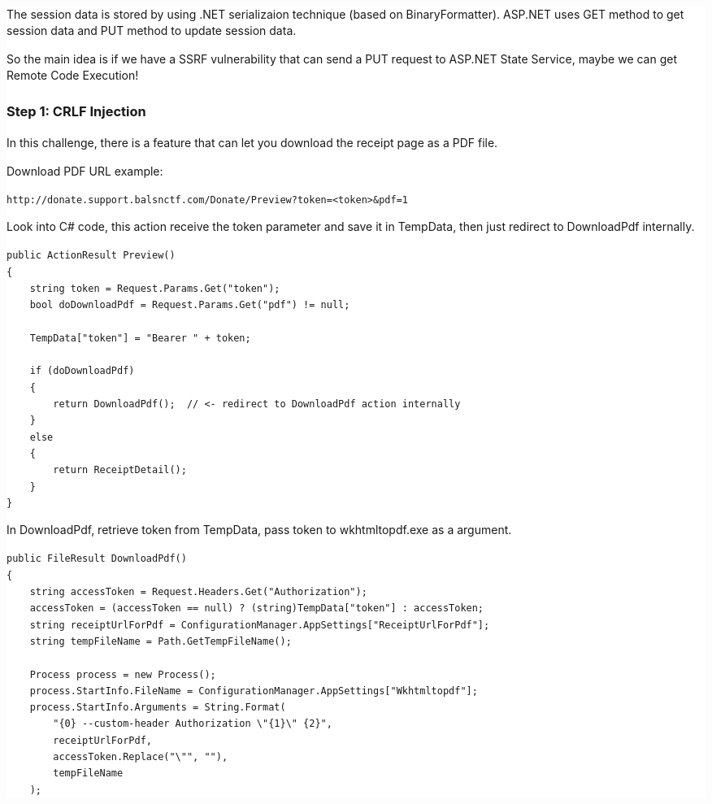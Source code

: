 The session data is stored by using .NET serializaion technique (based on BinaryFormatter).
ASP.NET uses GET method to get session data and PUT method to update session data.

So the main idea is if we have a SSRF vulnerability that can send a PUT request to ASP.NET State Service, maybe we can get Remote Code Execution!

### Step 1: CRLF Injection

In this challenge, there is a feature that can let you download the receipt page as a PDF file.

Download PDF URL example:

```
http://donate.support.balsnctf.com/Donate/Preview?token=<token>&pdf=1
```

Look into C# code, this action receive the token parameter and save it in TempData, then just redirect to DownloadPdf internally.
```
public ActionResult Preview()
{
    string token = Request.Params.Get("token");
    bool doDownloadPdf = Request.Params.Get("pdf") != null;

    TempData["token"] = "Bearer " + token;

    if (doDownloadPdf)
    {
        return DownloadPdf();  // <- redirect to DownloadPdf action internally
    }
    else
    {
        return ReceiptDetail();
    }
}
```

In DownloadPdf, retrieve token from TempData, pass token to wkhtmltopdf.exe as a argument.
```
public FileResult DownloadPdf()
{
    string accessToken = Request.Headers.Get("Authorization");
    accessToken = (accessToken == null) ? (string)TempData["token"] : accessToken;
    string receiptUrlForPdf = ConfigurationManager.AppSettings["ReceiptUrlForPdf"];
    string tempFileName = Path.GetTempFileName();

    Process process = new Process();
    process.StartInfo.FileName = ConfigurationManager.AppSettings["Wkhtmltopdf"];
    process.StartInfo.Arguments = String.Format(
        "{0} --custom-header Authorization \"{1}\" {2}",
        receiptUrlForPdf,
        accessToken.Replace("\"", ""),
        tempFileName
    );
```
